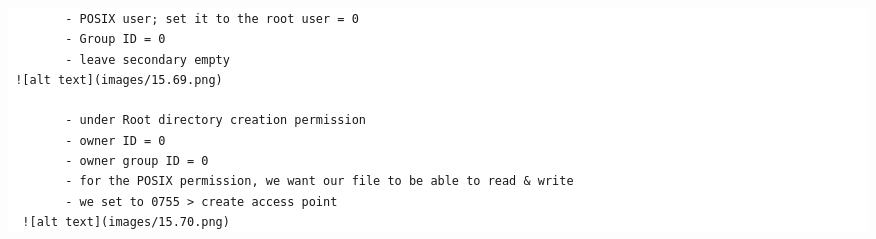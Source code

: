             - POSIX user; set it to the root user = 0
            - Group ID = 0
            - leave secondary empty
     ![alt text](images/15.69.png)

            - under Root directory creation permission
            - owner ID = 0
            - owner group ID = 0
            - for the POSIX permission, we want our file to be able to read & write
            - we set to 0755 > create access point
      ![alt text](images/15.70.png)